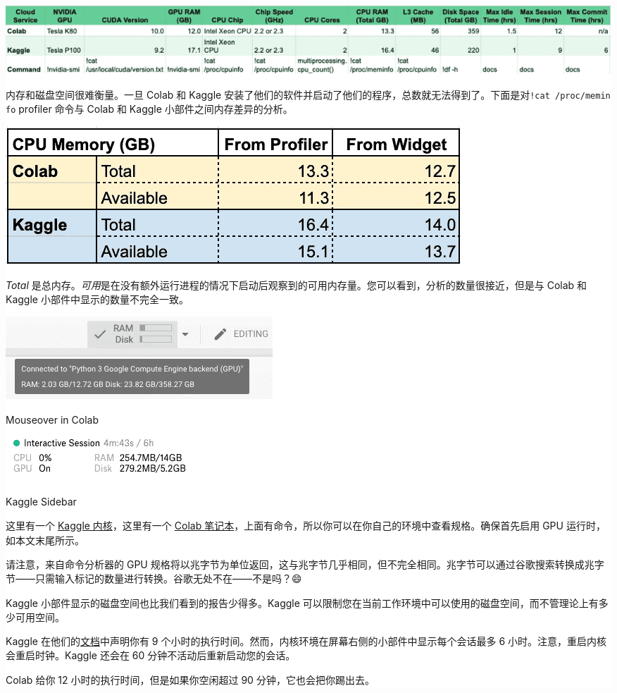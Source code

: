 ![](img/31d164ed46817fa8b77b145bcab1866b.png)

内存和磁盘空间很难衡量。一旦 Colab 和 Kaggle 安装了他们的软件并启动了他们的程序，总数就无法得到了。下面是对`!cat /proc/meminfo` profiler 命令与 Colab 和 Kaggle 小部件之间内存差异的分析。

![](img/2bee0682c2b06143415df3281906deb4.png)

*Total* 是总内存。*可用*是在没有额外运行进程的情况下启动后观察到的可用内存量。您可以看到，分析的数量很接近，但是与 Colab 和 Kaggle 小部件中显示的数量不完全一致。

![](img/77f33a2202358385c3a0f8d53b986bcf.png)

Mouseover in Colab

![](img/8b79e67d2133b3aae0f47bdcc92a80f9.png)

Kaggle Sidebar

这里有一个 [Kaggle 内核](https://www.kaggle.com/discdiver/profiling-your-gpu-runtime)，这里有一个 [Colab 笔记本](https://colab.research.google.com/drive/1LcfjGimVz1EHB9EAS7y-9f6UyLemdE16)，上面有命令，所以你可以在你自己的环境中查看规格。确保首先启用 GPU 运行时，如本文末尾所示。

请注意，来自命令分析器的 GPU 规格将以兆字节为单位返回，这与兆字节几乎相同，但不完全相同。兆字节可以通过谷歌搜索转换成兆字节——只需输入标记的数量进行转换。谷歌无处不在——不是吗？😄

Kaggle 小部件显示的磁盘空间也比我们看到的报告少得多。Kaggle 可以限制您在当前工作环境中可以使用的磁盘空间，而不管理论上有多少可用空间。

Kaggle 在他们的[文档](https://www.kaggle.com/docs/kernels#technical-specifications)中声明你有 9 个小时的执行时间。然而，内核环境在屏幕右侧的小部件中显示每个会话最多 6 小时。注意，重启内核会重启时钟。Kaggle 还会在 60 分钟不活动后重新启动您的会话。

Colab 给你 12 小时的执行时间，但是如果你空闲超过 90 分钟，它也会把你踢出去。
